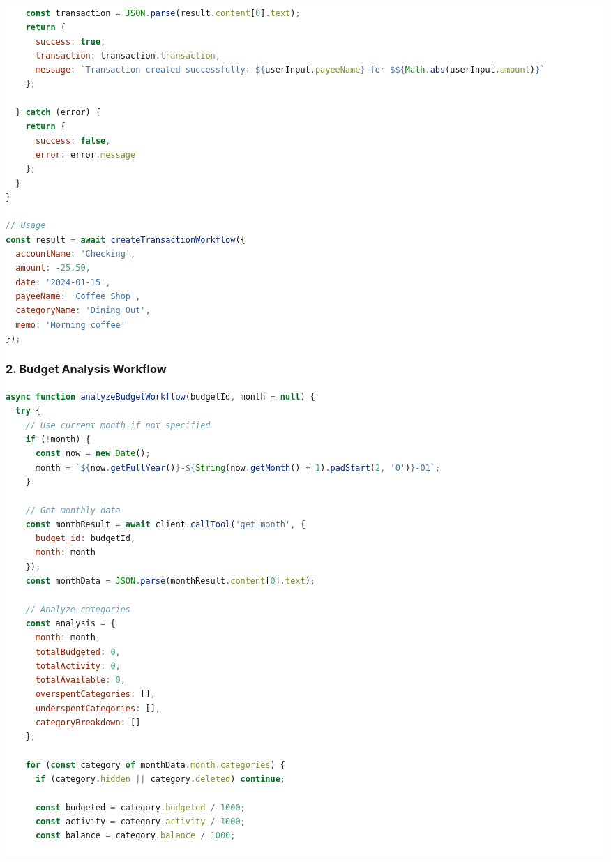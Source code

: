 ```javascript
    const transaction = JSON.parse(result.content[0].text);
    return {
      success: true,
      transaction: transaction.transaction,
      message: `Transaction created successfully: ${userInput.payeeName} for $${Math.abs(userInput.amount)}`
    };
    
  } catch (error) {
    return {
      success: false,
      error: error.message
    };
  }
}

// Usage
const result = await createTransactionWorkflow({
  accountName: 'Checking',
  amount: -25.50,
  date: '2024-01-15',
  payeeName: 'Coffee Shop',
  categoryName: 'Dining Out',
  memo: 'Morning coffee'
});
```

### 2. Budget Analysis Workflow

```javascript
async function analyzeBudgetWorkflow(budgetId, month = null) {
  try {
    // Use current month if not specified
    if (!month) {
      const now = new Date();
      month = `${now.getFullYear()}-${String(now.getMonth() + 1).padStart(2, '0')}-01`;
    }
    
    // Get monthly data
    const monthResult = await client.callTool('get_month', {
      budget_id: budgetId,
      month: month
    });
    const monthData = JSON.parse(monthResult.content[0].text);
    
    // Analyze categories
    const analysis = {
      month: month,
      totalBudgeted: 0,
      totalActivity: 0,
      totalAvailable: 0,
      overspentCategories: [],
      underspentCategories: [],
      categoryBreakdown: []
    };
    
    for (const category of monthData.month.categories) {
      if (category.hidden || category.deleted) continue;
      
      const budgeted = category.budgeted / 1000;
      const activity = category.activity / 1000;
      const balance = category.balance / 1000;
      
```
